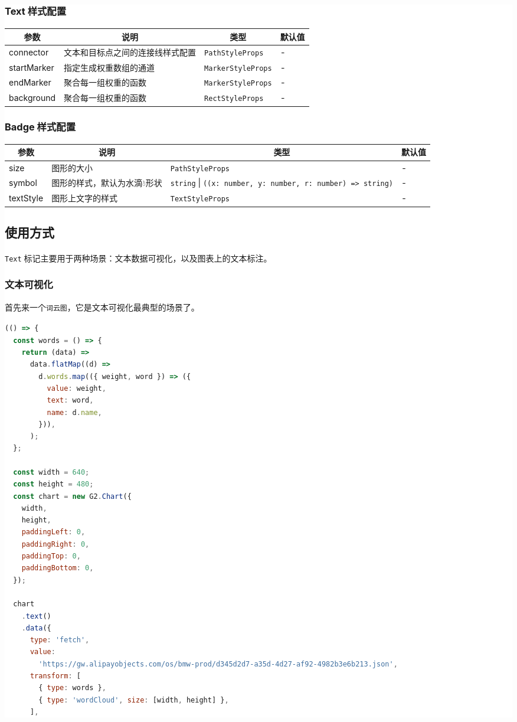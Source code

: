 ### Text 样式配置

| 参数    | 说明                                         | 类型                | 默认值    |
| ------- | ------------------------------------------- | ------------------- | ------- |
| connector   | 文本和目标点之间的连接线样式配置              | `PathStyleProps`    | -       |
| startMarker | 指定生成权重数组的通道                      | `MarkerStyleProps`  | -       |
| endMarker   | 聚合每一组权重的函数                        | `MarkerStyleProps`  | -       |
| background  | 聚合每一组权重的函数                        | `RectStyleProps`    | -       |

### Badge 样式配置

| 参数    | 说明                                         | 类型                | 默认值    |
| ------- | ------------------------------------------- | ------------------- | ------- |
| size   | 图形的大小                                    | `PathStyleProps`    | -       |
| symbol | 图形的样式，默认为水滴💧形状                      | `string` \| `((x: number, y: number, r: number) => string)`  | -       |
| textStyle | 图形上文字的样式                             | `TextStyleProps`    | -       |


## 使用方式

`Text` 标记主要用于两种场景：文本数据可视化，以及图表上的文本标注。

### 文本可视化

首先来一个`词云图`，它是文本可视化最典型的场景了。

```js
(() => {
  const words = () => {
    return (data) =>
      data.flatMap((d) =>
        d.words.map(({ weight, word }) => ({
          value: weight,
          text: word,
          name: d.name,
        })),
      );
  };

  const width = 640;
  const height = 480;
  const chart = new G2.Chart({
    width,
    height,
    paddingLeft: 0,
    paddingRight: 0,
    paddingTop: 0,
    paddingBottom: 0,
  });

  chart
    .text()
    .data({
      type: 'fetch',
      value:
        'https://gw.alipayobjects.com/os/bmw-prod/d345d2d7-a35d-4d27-af92-4982b3e6b213.json',
      transform: [
        { type: words },
        { type: 'wordCloud', size: [width, height] },
      ],
```